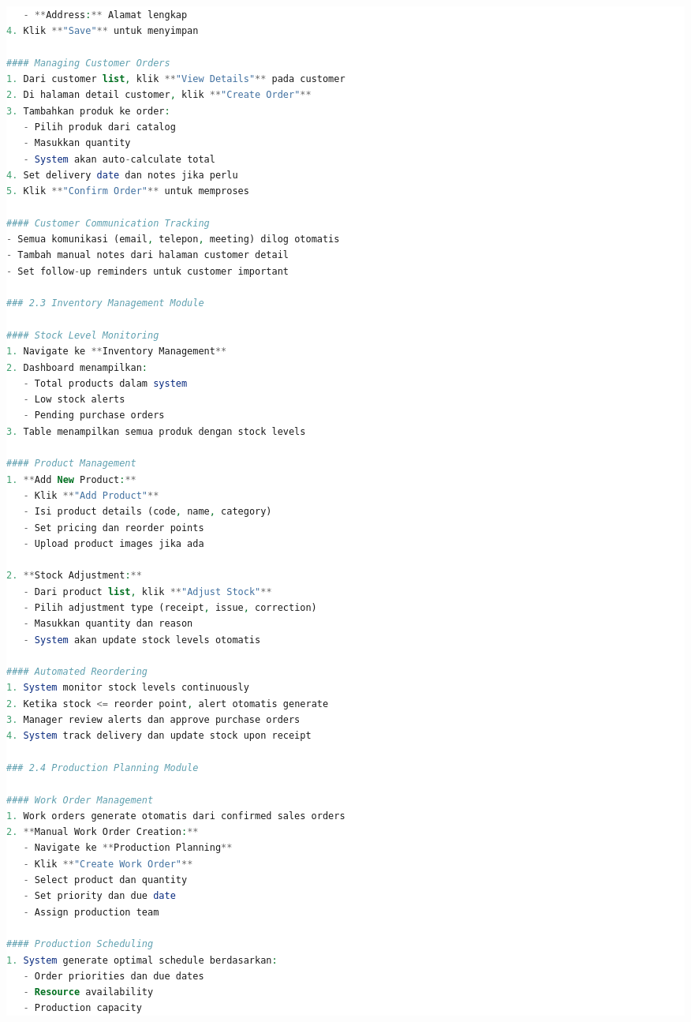```php
   - **Address:** Alamat lengkap
4. Klik **"Save"** untuk menyimpan

#### Managing Customer Orders
1. Dari customer list, klik **"View Details"** pada customer
2. Di halaman detail customer, klik **"Create Order"**
3. Tambahkan produk ke order:
   - Pilih produk dari catalog
   - Masukkan quantity
   - System akan auto-calculate total
4. Set delivery date dan notes jika perlu
5. Klik **"Confirm Order"** untuk memproses

#### Customer Communication Tracking
- Semua komunikasi (email, telepon, meeting) dilog otomatis
- Tambah manual notes dari halaman customer detail
- Set follow-up reminders untuk customer important

### 2.3 Inventory Management Module

#### Stock Level Monitoring
1. Navigate ke **Inventory Management**
2. Dashboard menampilkan:
   - Total products dalam system
   - Low stock alerts
   - Pending purchase orders
3. Table menampilkan semua produk dengan stock levels

#### Product Management
1. **Add New Product:**
   - Klik **"Add Product"**
   - Isi product details (code, name, category)
   - Set pricing dan reorder points
   - Upload product images jika ada

2. **Stock Adjustment:**
   - Dari product list, klik **"Adjust Stock"**
   - Pilih adjustment type (receipt, issue, correction)
   - Masukkan quantity dan reason
   - System akan update stock levels otomatis

#### Automated Reordering
1. System monitor stock levels continuously
2. Ketika stock <= reorder point, alert otomatis generate
3. Manager review alerts dan approve purchase orders
4. System track delivery dan update stock upon receipt

### 2.4 Production Planning Module

#### Work Order Management
1. Work orders generate otomatis dari confirmed sales orders
2. **Manual Work Order Creation:**
   - Navigate ke **Production Planning**
   - Klik **"Create Work Order"**
   - Select product dan quantity
   - Set priority dan due date
   - Assign production team

#### Production Scheduling
1. System generate optimal schedule berdasarkan:
   - Order priorities dan due dates
   - Resource availability
   - Production capacity
```